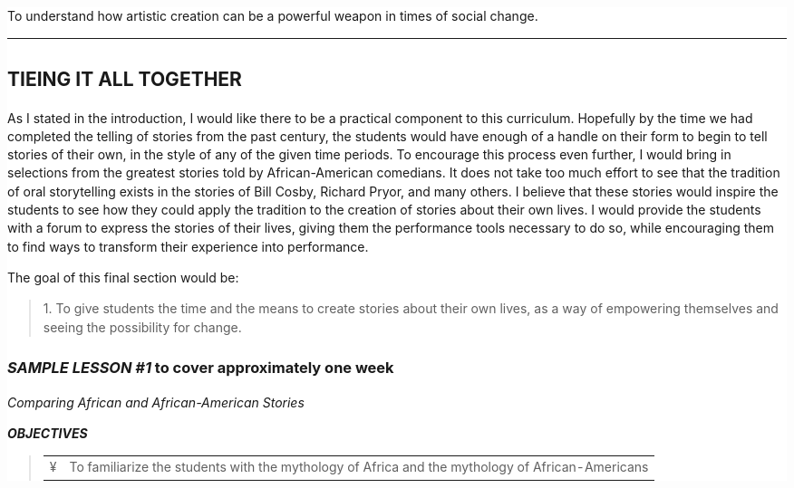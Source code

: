<td>
To understand how artistic creation can be a powerful weapon in times of social change.
</td>
</tr>
</table>
</dl>
</blockquote>
<hr/>
<h2>
TIEING IT ALL TOGETHER
</h2>
As I stated in the introduction, I would like there to be a practical component to this curriculum. Hopefully by the time we had completed the telling of stories from the past century, the students would have enough of a handle on their form to begin to tell stories of their own, in the style of any of the given time periods. To encourage this process even further, I would bring in selections from the greatest stories told by African-American comedians. It does not take too much effort to see that the tradition of oral storytelling exists in the stories of Bill Cosby, Richard Pryor, and many others. I believe that these stories would inspire the students to see how they could apply the tradition to the creation of stories about their own lives. I would provide the students with a forum to express the stories of their lives, giving them the performance tools necessary to do so, while encouraging them to find ways to transform their experience into performance.
<p>
The goal of this final section would be:
</p>
<blockquote>
<dl>
<dt>
1. To give students the time and the means to create stories about their own lives, as a way of empowering themselves and seeing the possibility for change.
</dt>
</dl>
</blockquote>
<h3>
<i>
SAMPLE LESSON #1
</i>
to cover approximately one week
</h3>
<p>
<i>
Comparing African and African-American Stories
</i>
</p>
<p>
<b>
<i>
<i>
<b>
OBJECTIVES
</b>
</i>
</i>
</b>
<br/>
</p>
<blockquote>
<dl>
<table border="0">
<tr>
<td>
¥
</td>
<td>
To familiarize the students with the mythology of Africa and the mythology of African-Americans